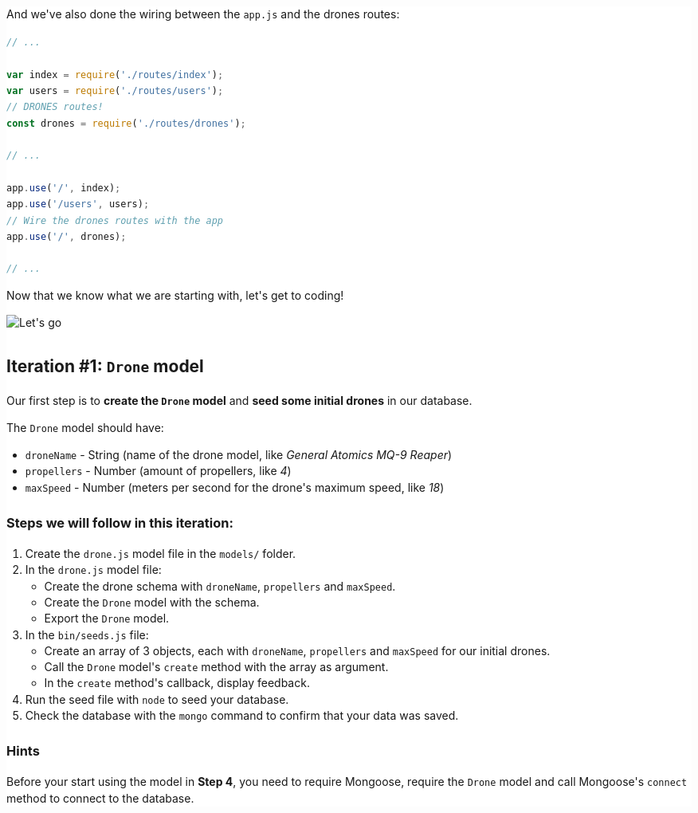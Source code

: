 And we've also done the wiring between the `app.js` and the drones routes:

```javascript
// ...

var index = require('./routes/index');
var users = require('./routes/users');
// DRONES routes!
const drones = require('./routes/drones');

// ...

app.use('/', index);
app.use('/users', users);
// Wire the drones routes with the app
app.use('/', drones);

// ...
```

Now that we know what we are starting with, let's get to coding!

![Let's go](https://s3-eu-west-1.amazonaws.com/ih-materials/uploads/upload_2eaf366a0cf7aa9c4e2590e616469388.gif)

## Iteration #1: `Drone` model

Our first step is to **create the `Drone` model** and **seed some initial drones** in our database.

The `Drone` model should have:
- `droneName` - String (name of the drone model, like _General Atomics MQ-9 Reaper_)
- `propellers` - Number (amount of propellers, like _4_)
- `maxSpeed` - Number (meters per second for the drone's maximum speed, like _18_)

### Steps we will follow in this iteration:

1. Create the `drone.js` model file in the `models/` folder.
2. In the `drone.js` model file:
    - Create the drone schema with `droneName`, `propellers` and `maxSpeed`.
    - Create the `Drone` model with the schema.
    - Export the `Drone` model.
4. In the `bin/seeds.js` file:
    - Create an array of 3 objects, each with `droneName`, `propellers` and `maxSpeed` for our initial drones.
    - Call the `Drone` model's `create` method with the array as argument.
    - In the `create` method's callback, display feedback.
5. Run the seed file with `node` to seed your database.
6. Check the database with the `mongo` command to confirm that your data was saved.

### Hints

Before your start using the model in **Step 4**, you need to require Mongoose, require the `Drone` model and call Mongoose's `connect` method to connect to the database.
